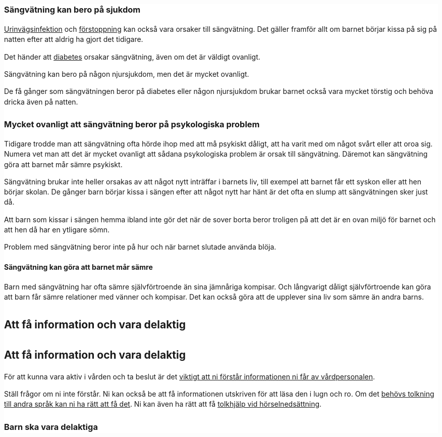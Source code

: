 ### Sängvätning kan bero på sjukdom

[Urinvägsinfektion](https://www.1177.se/sjukdomar--besvar/njurar-och-urinvagar/infektioner-i-njurar-och-urinvagar/urinvagsinfektion-hos-barn/) och [förstoppning](https://www.1177.se/sjukdomar--besvar/mage-och-tarm/diarre-forstoppning-och-blod-i-avforingen/forstoppning-hos-barn/) kan också vara orsaker till sängvätning. Det gäller framför allt om barnet börjar kissa på sig på natten efter att aldrig ha gjort det tidigare.

Det händer att [diabetes](https://www.1177.se/sjukdomar--besvar/diabetes/diabetes-typ-1/) orsakar sängvätning, även om det är väldigt ovanligt.

Sängvätning kan bero på någon njursjukdom, men det är mycket ovanligt.

De få gånger som sängvätningen beror på diabetes eller någon njursjukdom brukar barnet också vara mycket törstig och behöva dricka även på natten.

### Mycket ovanligt att sängvätning beror på psykologiska problem

Tidigare trodde man att sängvätning ofta hörde ihop med att må psykiskt dåligt, att ha varit med om något svårt eller att oroa sig. Numera vet man att det är mycket ovanligt att sådana psykologiska problem är orsak till sängvätning. Däremot kan sängvätning göra att barnet mår sämre psykiskt.

Sängvätning brukar inte heller orsakas av att något nytt inträffar i barnets liv, till exempel att barnet får ett syskon eller att hen börjar skolan. De gånger barn börjar kissa i sängen efter att något nytt har hänt är det ofta en slump att sängvätningen sker just då.

Att barn som kissar i sängen hemma ibland inte gör det när de sover borta beror troligen på att det är en ovan miljö för barnet och att hen då har en ytligare sömn.

Problem med sängvätning beror inte på hur och när barnet slutade använda blöja.

#### Sängvätning kan göra att barnet mår sämre

Barn med sängvätning har ofta sämre självförtroende än sina jämnåriga kompisar. Och långvarigt dåligt självförtroende kan göra att barn får sämre relationer med vänner och kompisar. Det kan också göra att de upplever sina liv som sämre än andra barns.

Att få information och vara delaktig
------------------------------------

Att få information och vara delaktig
------------------------------------

För att kunna vara aktiv i vården och ta beslut är det [viktigt att ni förstår informationen ni får av vårdpersonalen](https://www.1177.se/sa-fungerar-varden/var-med-och-bestam-om-din-vard/patientlagen/).

Ställ frågor om ni inte förstår. Ni kan också be att få informationen utskriven för att läsa den i lugn och ro. Om det [behövs tolkning till andra språk kan ni ha rätt att få det](https://www.1177.se/sa-fungerar-varden/vard-om-du-kommer-fran-ett-annat-land/tolkning-till-mitt-sprak/). Ni kan även ha rätt att få [tolkhjälp vid hörselnedsättning](https://www.1177.se/undersokning-behandling/hjalpmedel/hjalpmedel-for-kognition-och-kommunikation/tolktjanster-vid-funktionsnedsattning/).

### Barn ska vara delaktiga
